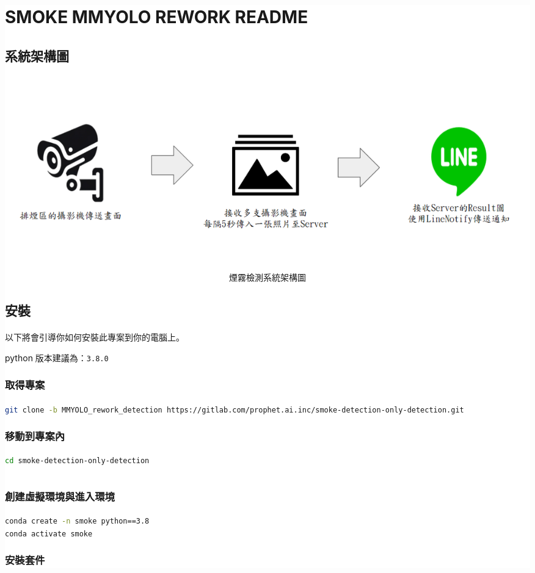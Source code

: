 # SMOKE MMYOLO REWORK README

## 系統架構圖

<div align="center">
  <img width="1000" height="300" src="resources/framework.png"/>
  <p>煙霧檢測系統架構圖</p>
</div>

## 安裝


以下將會引導你如何安裝此專案到你的電腦上。

python 版本建議為：`3.8.0` 

### 取得專案

```bash
git clone -b MMYOLO_rework_detection https://gitlab.com/prophet.ai.inc/smoke-detection-only-detection.git
```

### 移動到專案內

```bash
cd smoke-detection-only-detection
```

#

### 創建虛擬環境與進入環境

```bash
conda create -n smoke python==3.8
conda activate smoke
```

### 安裝套件
